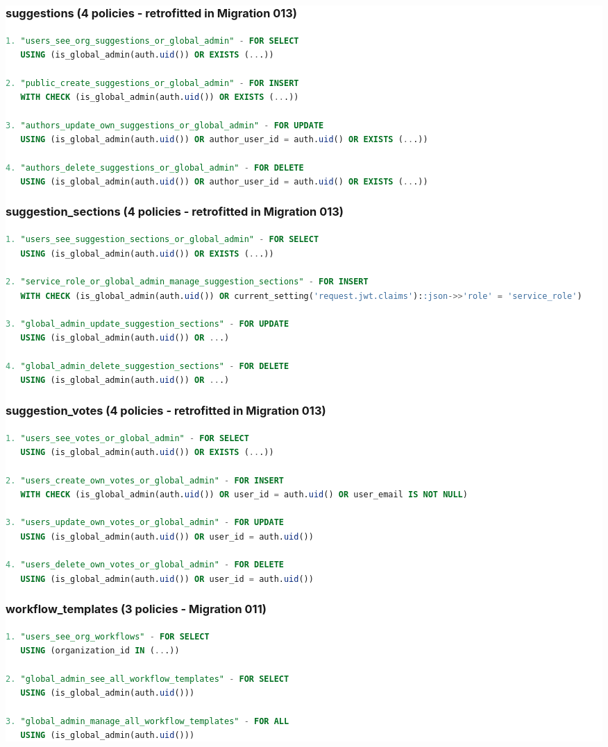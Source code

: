 ### suggestions (4 policies - retrofitted in Migration 013)
```sql
1. "users_see_org_suggestions_or_global_admin" - FOR SELECT
   USING (is_global_admin(auth.uid()) OR EXISTS (...))

2. "public_create_suggestions_or_global_admin" - FOR INSERT
   WITH CHECK (is_global_admin(auth.uid()) OR EXISTS (...))

3. "authors_update_own_suggestions_or_global_admin" - FOR UPDATE
   USING (is_global_admin(auth.uid()) OR author_user_id = auth.uid() OR EXISTS (...))

4. "authors_delete_suggestions_or_global_admin" - FOR DELETE
   USING (is_global_admin(auth.uid()) OR author_user_id = auth.uid() OR EXISTS (...))
```

### suggestion_sections (4 policies - retrofitted in Migration 013)
```sql
1. "users_see_suggestion_sections_or_global_admin" - FOR SELECT
   USING (is_global_admin(auth.uid()) OR EXISTS (...))

2. "service_role_or_global_admin_manage_suggestion_sections" - FOR INSERT
   WITH CHECK (is_global_admin(auth.uid()) OR current_setting('request.jwt.claims')::json->>'role' = 'service_role')

3. "global_admin_update_suggestion_sections" - FOR UPDATE
   USING (is_global_admin(auth.uid()) OR ...)

4. "global_admin_delete_suggestion_sections" - FOR DELETE
   USING (is_global_admin(auth.uid()) OR ...)
```

### suggestion_votes (4 policies - retrofitted in Migration 013)
```sql
1. "users_see_votes_or_global_admin" - FOR SELECT
   USING (is_global_admin(auth.uid()) OR EXISTS (...))

2. "users_create_own_votes_or_global_admin" - FOR INSERT
   WITH CHECK (is_global_admin(auth.uid()) OR user_id = auth.uid() OR user_email IS NOT NULL)

3. "users_update_own_votes_or_global_admin" - FOR UPDATE
   USING (is_global_admin(auth.uid()) OR user_id = auth.uid())

4. "users_delete_own_votes_or_global_admin" - FOR DELETE
   USING (is_global_admin(auth.uid()) OR user_id = auth.uid())
```

### workflow_templates (3 policies - Migration 011)
```sql
1. "users_see_org_workflows" - FOR SELECT
   USING (organization_id IN (...))

2. "global_admin_see_all_workflow_templates" - FOR SELECT
   USING (is_global_admin(auth.uid()))

3. "global_admin_manage_all_workflow_templates" - FOR ALL
   USING (is_global_admin(auth.uid()))
```
